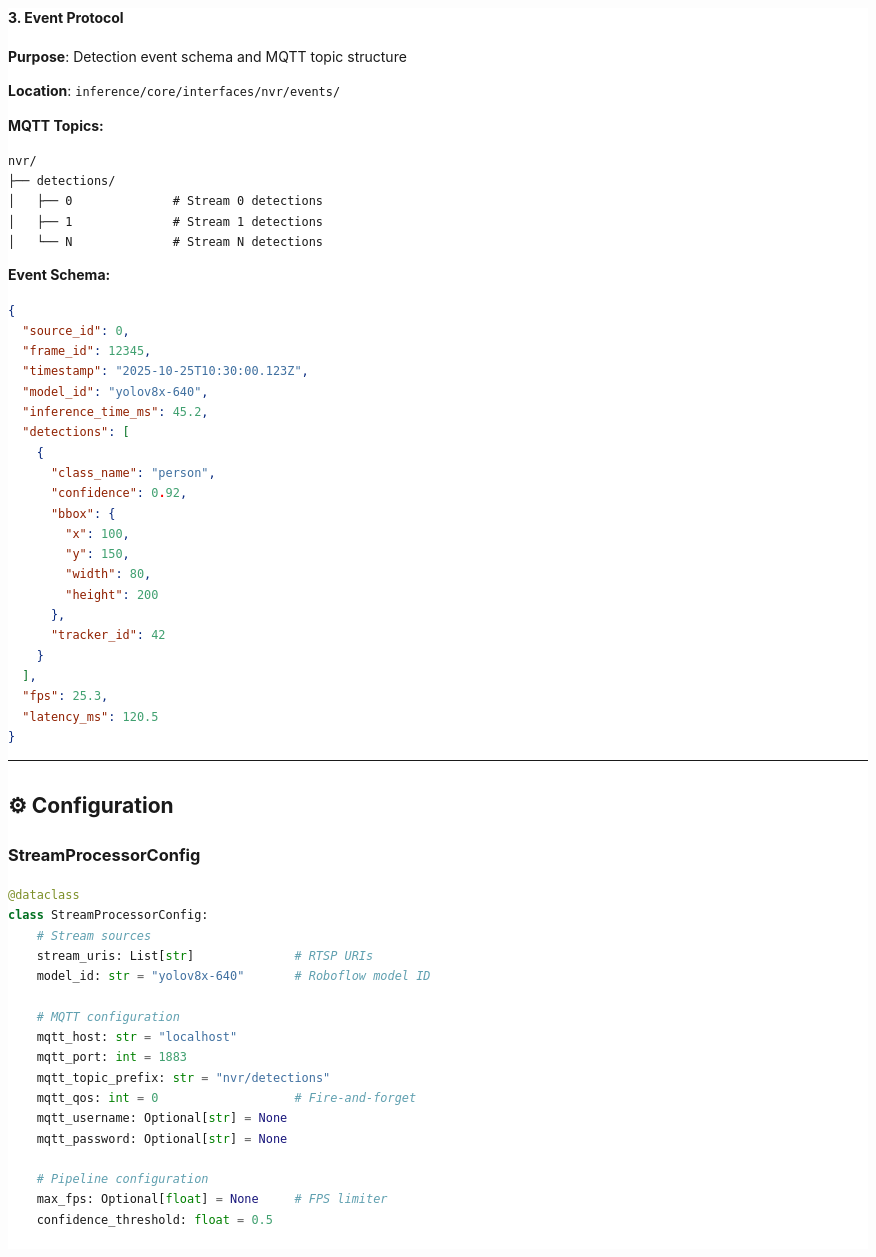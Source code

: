 #### 3. Event Protocol

**Purpose**: Detection event schema and MQTT topic structure

**Location**: `inference/core/interfaces/nvr/events/`

**MQTT Topics:**
```
nvr/
├── detections/
│   ├── 0              # Stream 0 detections
│   ├── 1              # Stream 1 detections
│   └── N              # Stream N detections
```

**Event Schema:**
```json
{
  "source_id": 0,
  "frame_id": 12345,
  "timestamp": "2025-10-25T10:30:00.123Z",
  "model_id": "yolov8x-640",
  "inference_time_ms": 45.2,
  "detections": [
    {
      "class_name": "person",
      "confidence": 0.92,
      "bbox": {
        "x": 100,
        "y": 150,
        "width": 80,
        "height": 200
      },
      "tracker_id": 42
    }
  ],
  "fps": 25.3,
  "latency_ms": 120.5
}
```

---

## ⚙️ Configuration

### StreamProcessorConfig

```python
@dataclass
class StreamProcessorConfig:
    # Stream sources
    stream_uris: List[str]              # RTSP URIs
    model_id: str = "yolov8x-640"       # Roboflow model ID
    
    # MQTT configuration
    mqtt_host: str = "localhost"
    mqtt_port: int = 1883
    mqtt_topic_prefix: str = "nvr/detections"
    mqtt_qos: int = 0                   # Fire-and-forget
    mqtt_username: Optional[str] = None
    mqtt_password: Optional[str] = None
    
    # Pipeline configuration
    max_fps: Optional[float] = None     # FPS limiter
    confidence_threshold: float = 0.5
    
```